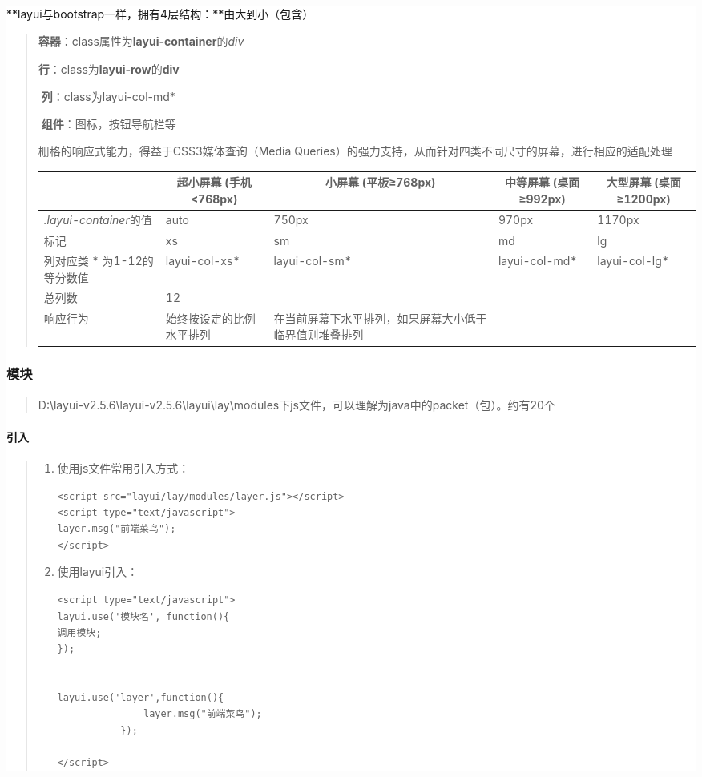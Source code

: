 **layui与bootstrap一样，拥有4层结构：**由大到小（包含）

> **容器**：class属性为**layui-container**的*div*
>
> ​       **行**：class为**layui-row**的**div**
>
> ​            **列**：class为layui-col-md*
>
> ​                  **组件**：图标，按钮导航栏等
>
> 栅格的响应式能力，得益于CSS3媒体查询（Media Queries）的强力支持，从而针对四类不同尺寸的屏幕，进行相应的适配处理
>
> |                             | 超小屏幕 (手机<768px)    | 小屏幕 (平板≥768px)                                    | 中等屏幕 (桌面≥992px) | 大型屏幕 (桌面≥1200px) |
> | --------------------------- | ------------------------ | ------------------------------------------------------ | --------------------- | ---------------------- |
> | *.layui-container*的值      | auto                     | 750px                                                  | 970px                 | 1170px                 |
> | 标记                        | xs                       | sm                                                     | md                    | lg                     |
> | 列对应类 * 为1-12的等分数值 | layui-col-xs*            | layui-col-sm*                                          | layui-col-md*         | layui-col-lg*          |
> | 总列数                      | 12                       |                                                        |                       |                        |
> | 响应行为                    | 始终按设定的比例水平排列 | 在当前屏幕下水平排列，如果屏幕大小低于临界值则堆叠排列 |                       |                        |

### 模块

> D:\layui-v2.5.6\layui-v2.5.6\layui\lay\modules下js文件，可以理解为java中的packet（包）。约有20个

#### 引入

> 1. 使用js文件常用引入方式：
>
>    ```
>    <script src="layui/lay/modules/layer.js"></script>
>    <script type="text/javascript">
>    layer.msg("前端菜鸟");
>    </script>
>    
>    ```
>
>    
>
> 2. 使用layui引入：
>
>    ```
>    <script type="text/javascript">
>    layui.use('模块名', function(){
>    调用模块;
>    });
>    
>    
>    layui.use('layer',function(){
>    				layer.msg("前端菜鸟");
>    			});
>    			
>    </script>
>    ```
>
>    
>
>    

